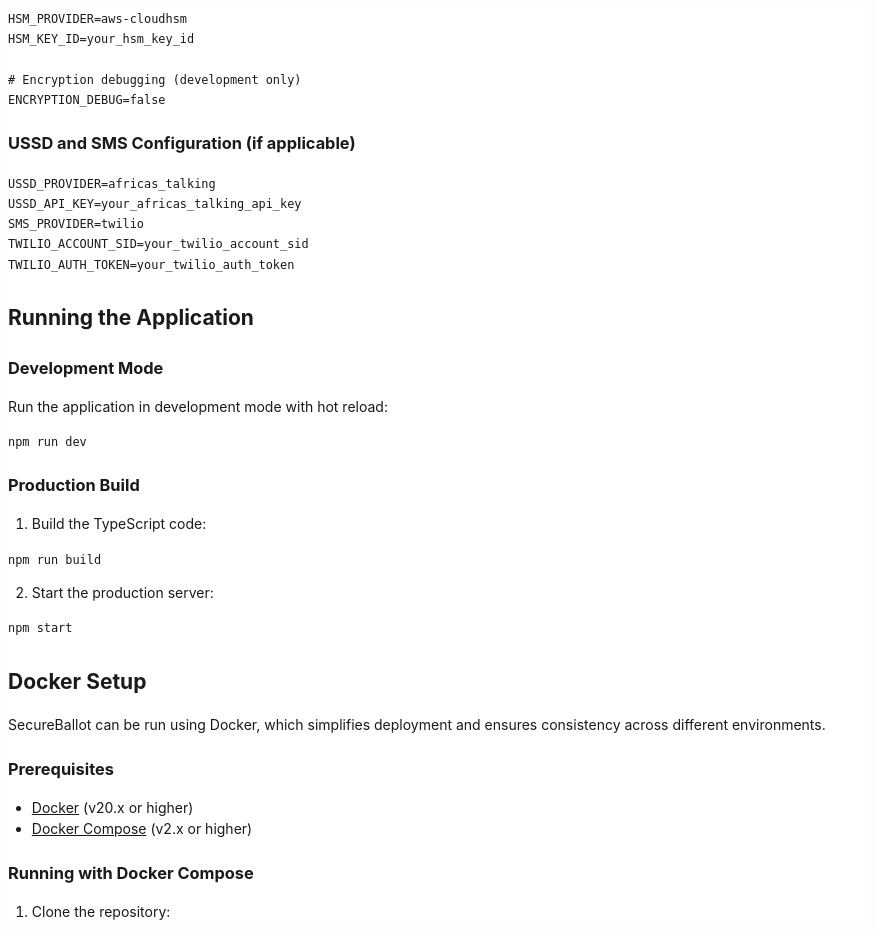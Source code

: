 ```
HSM_PROVIDER=aws-cloudhsm
HSM_KEY_ID=your_hsm_key_id

# Encryption debugging (development only)
ENCRYPTION_DEBUG=false
```

### USSD and SMS Configuration (if applicable)
```
USSD_PROVIDER=africas_talking
USSD_API_KEY=your_africas_talking_api_key
SMS_PROVIDER=twilio
TWILIO_ACCOUNT_SID=your_twilio_account_sid
TWILIO_AUTH_TOKEN=your_twilio_auth_token
```

## Running the Application

### Development Mode

Run the application in development mode with hot reload:

```bash
npm run dev
```

### Production Build

1. Build the TypeScript code:

```bash
npm run build
```

2. Start the production server:

```bash
npm start
```

## Docker Setup

SecureBallot can be run using Docker, which simplifies deployment and ensures consistency across different environments.

### Prerequisites

- [Docker](https://www.docker.com/) (v20.x or higher)
- [Docker Compose](https://docs.docker.com/compose/) (v2.x or higher)

### Running with Docker Compose

1. Clone the repository:

